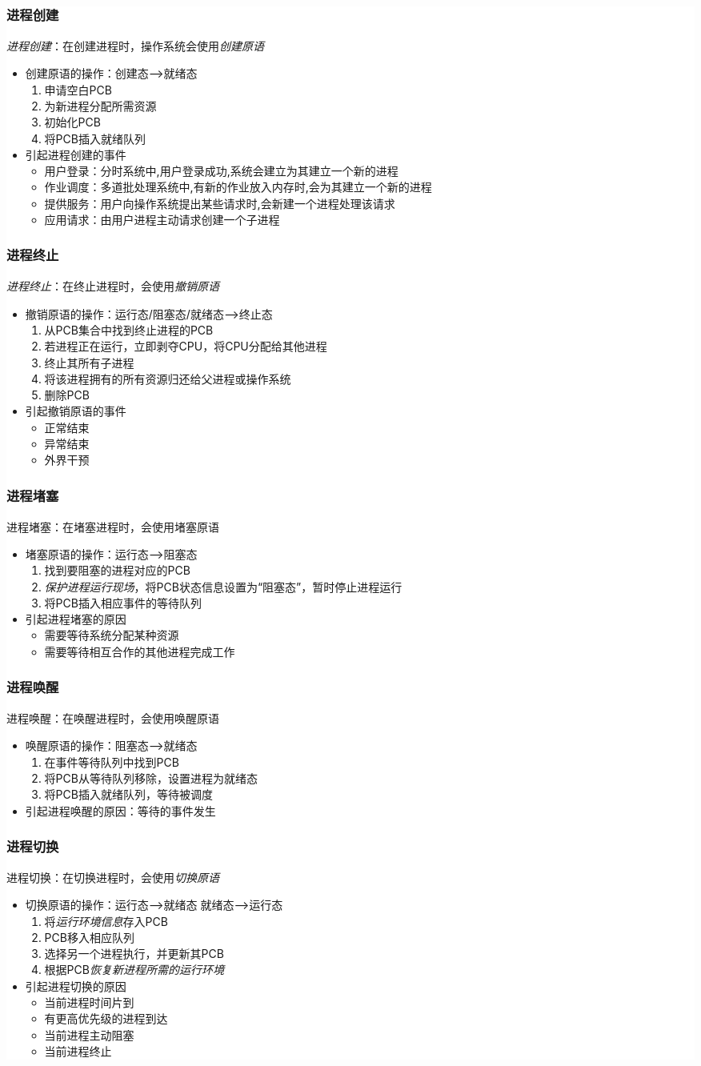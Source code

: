 ### 进程创建

*进程创建*：在创建进程时，操作系统会使用*创建原语*

- 创建原语的操作：创建态-->就绪态
  1. 申请空白PCB
  2. 为新进程分配所需资源
  3. 初始化PCB
  4. 将PCB插入就绪队列
- 引起进程创建的事件
  - 用户登录：分时系统中,用户登录成功,系统会建立为其建立一个新的进程
  - 作业调度：多道批处理系统中,有新的作业放入内存时,会为其建立一个新的进程
  - 提供服务：用户向操作系统提出某些请求时,会新建一个进程处理该请求
  - 应用请求：由用户进程主动请求创建一个子进程

### 进程终止
*进程终止*：在终止进程时，会使用*撤销原语*

- 撤销原语的操作：运行态/阻塞态/就绪态-->终止态
  1. 从PCB集合中找到终止进程的PCB
  2. 若进程正在运行，立即剥夺CPU，将CPU分配给其他进程
  3. 终止其所有子进程
  4. 将该进程拥有的所有资源归还给父进程或操作系统
  5. 删除PCB
- 引起撤销原语的事件
  - 正常结束
  - 异常结束
  - 外界干预

### 进程堵塞
进程堵塞：在堵塞进程时，会使用堵塞原语
- 堵塞原语的操作：运行态-->阻塞态
  1. 找到要阻塞的进程对应的PCB
  2. *保护进程运行现场*，将PCB状态信息设置为“阻塞态”，暂时停止进程运行
  3. 将PCB插入相应事件的等待队列
- 引起进程堵塞的原因
  - 需要等待系统分配某种资源
  - 需要等待相互合作的其他进程完成工作

### 进程唤醒

进程唤醒：在唤醒进程时，会使用唤醒原语
- 唤醒原语的操作：阻塞态-->就绪态
  1. 在事件等待队列中找到PCB
  2. 将PCB从等待队列移除，设置进程为就绪态
  3. 将PCB插入就绪队列，等待被调度
- 引起进程唤醒的原因：等待的事件发生

### 进程切换
进程切换：在切换进程时，会使用*切换原语*

- 切换原语的操作：运行态-->就绪态 就绪态-->运行态
  1. 将*运行环境信息*存入PCB
  2. PCB移入相应队列
  3. 选择另一个进程执行，并更新其PCB
  4. 根据PCB*恢复新进程所需的运行环境*
- 引起进程切换的原因
  - 当前进程时间片到
  - 有更高优先级的进程到达
  - 当前进程主动阻塞
  - 当前进程终止

